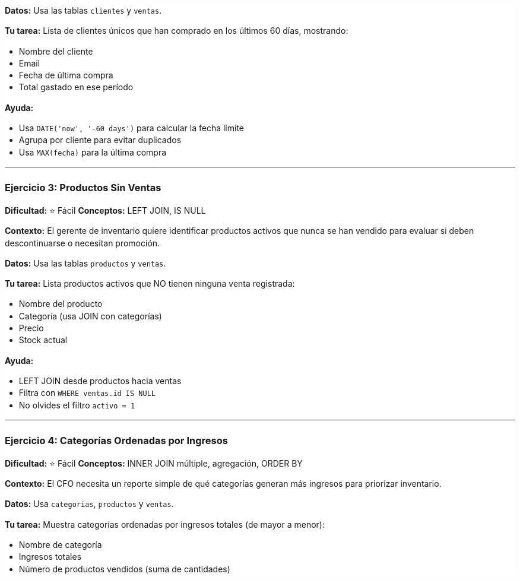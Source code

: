 **Datos:**
Usa las tablas `clientes` y `ventas`.

**Tu tarea:**
Lista de clientes únicos que han comprado en los últimos 60 días, mostrando:
- Nombre del cliente
- Email
- Fecha de última compra
- Total gastado en ese período

**Ayuda:**
- Usa `DATE('now', '-60 days')` para calcular la fecha límite
- Agrupa por cliente para evitar duplicados
- Usa `MAX(fecha)` para la última compra

---

### Ejercicio 3: Productos Sin Ventas

**Dificultad:** ⭐ Fácil
**Conceptos:** LEFT JOIN, IS NULL

**Contexto:**
El gerente de inventario quiere identificar productos activos que nunca se han vendido para evaluar si deben descontinuarse o necesitan promoción.

**Datos:**
Usa las tablas `productos` y `ventas`.

**Tu tarea:**
Lista productos activos que NO tienen ninguna venta registrada:
- Nombre del producto
- Categoría (usa JOIN con categorías)
- Precio
- Stock actual

**Ayuda:**
- LEFT JOIN desde productos hacia ventas
- Filtra con `WHERE ventas.id IS NULL`
- No olvides el filtro `activo = 1`

---

### Ejercicio 4: Categorías Ordenadas por Ingresos

**Dificultad:** ⭐ Fácil
**Conceptos:** INNER JOIN múltiple, agregación, ORDER BY

**Contexto:**
El CFO necesita un reporte simple de qué categorías generan más ingresos para priorizar inventario.

**Datos:**
Usa `categorias`, `productos` y `ventas`.

**Tu tarea:**
Muestra categorías ordenadas por ingresos totales (de mayor a menor):
- Nombre de categoría
- Ingresos totales
- Número de productos vendidos (suma de cantidades)
